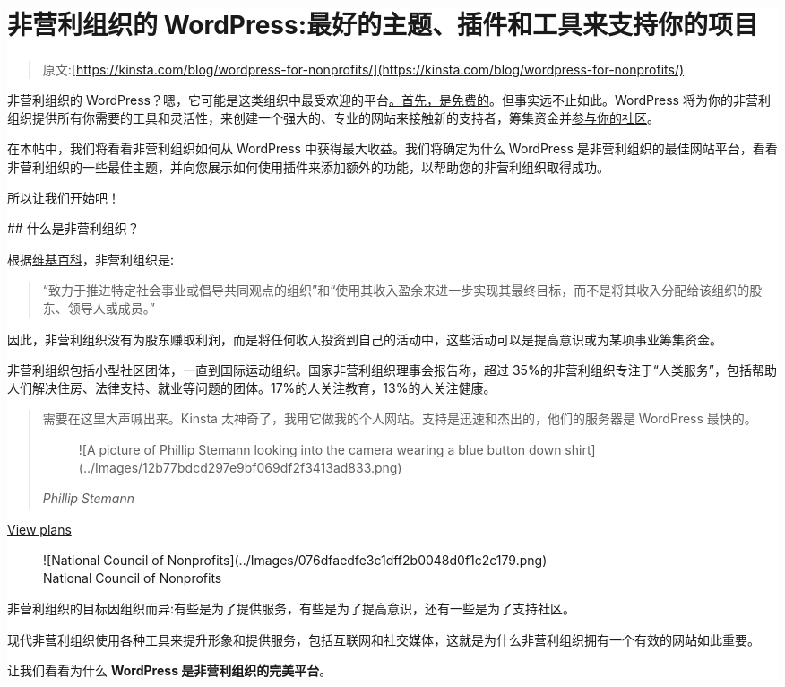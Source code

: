 # 非营利组织的 WordPress:最好的主题、插件和工具来支持你的项目

> 原文:[https://kinsta.com/blog/wordpress-for-nonprofits/](https://kinsta.com/blog/wordpress-for-nonprofits/)

非营利组织的 WordPress？嗯，它可能是这类组织中最受欢迎的平台[。首先，](https://kinsta.com/blog/wordpress-site-examples/#open-source--nonprofit-wordpress-sites)[是免费的](https://kinsta.com/blog/is-wordpress-free/)。但事实远不止如此。WordPress 将为你的非营利组织提供所有你需要的工具和灵活性，来创建一个强大的、专业的网站来接触新的支持者，筹集资金并[参与你的社区](https://kinsta.com/blog/wordpress-social-media-plugins/)。

在本帖中，我们将看看非营利组织如何从 WordPress 中获得最大收益。我们将确定为什么 WordPress 是非营利组织的最佳网站平台，看看非营利组织的一些最佳主题，并向您展示如何使用插件来添加额外的功能，以帮助您的非营利组织取得成功。

所以让我们开始吧！

 <kinsta-auto-toc heading="Table of Contents" exclude="last" list-style="arrow" selector="h2" count-number="-1">## 什么是非营利组织？

根据[维基百科](https://en.wikipedia.org/wiki/Nonprofit_organization)，非营利组织是:

> “致力于推进特定社会事业或倡导共同观点的组织”和“使用其收入盈余来进一步实现其最终目标，而不是将其收入分配给该组织的股东、领导人或成员。”

因此，非营利组织没有为股东赚取利润，而是将任何收入投资到自己的活动中，这些活动可以是提高意识或为某项事业筹集资金。

非营利组织包括小型社区团体，一直到国际运动组织。国家非营利组织理事会报告称，超过 35%的非营利组织专注于“人类服务”，包括帮助人们解决住房、法律支持、就业等问题的团体。17%的人关注教育，13%的人关注健康。

<link rel="stylesheet" href="https://kinsta.com/wp-content/themes/kinsta/dist/components/ctas/cta-mini.css?ver=2e932b8aba3918bfb818">

<aside class="sidebar-cta">

> 需要在这里大声喊出来。Kinsta 太神奇了，我用它做我的个人网站。支持是迅速和杰出的，他们的服务器是 WordPress 最快的。
> 
> <footer class="wp-block-kinsta-client-quote__footer">
> 
> <figure class="wp-block-kinsta-client-quote__avatar">![A picture of Phillip Stemann looking into the camera wearing a blue button down shirt](../Images/12b77bdcd297e9bf069df2f3413ad833.png)</figure>
> 
> <cite class="wp-block-kinsta-client-quote__cite">Phillip Stemann</cite></footer>

[View plans](https://kinsta.com/plans/)</aside>

<figure id="attachment_54018" aria-describedby="caption-attachment-54018" style="width: 1024px" class="wp-caption alignnone">![National Council of Nonprofits](../Images/076dfaedfe3c1dff2b0048d0f1c2c179.png)

<figcaption id="caption-attachment-54018" class="wp-caption-text">National Council of Nonprofits</figcaption>

</figure>

非营利组织的目标因组织而异:有些是为了提供服务，有些是为了提高意识，还有一些是为了支持社区。

现代非营利组织使用各种工具来提升形象和提供服务，包括互联网和社交媒体，这就是为什么非营利组织拥有一个有效的网站如此重要。

让我们看看为什么 **WordPress 是非营利组织的完美平台**。
